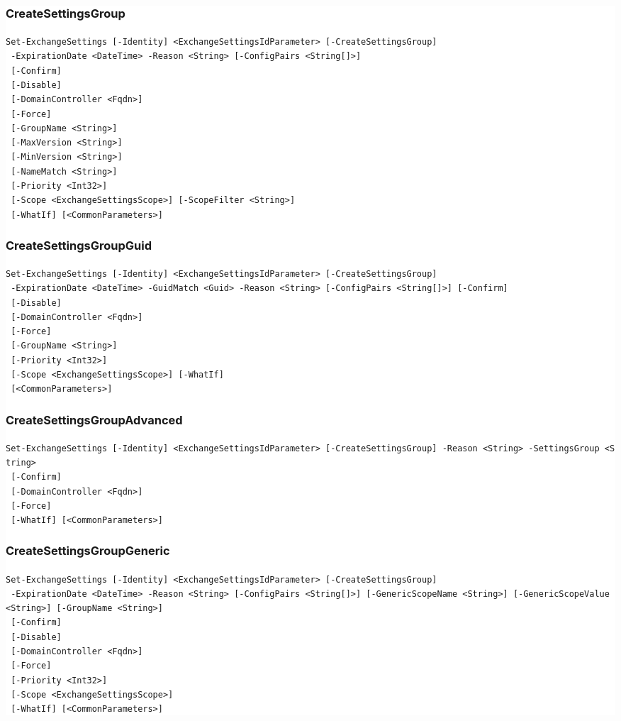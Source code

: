 ### CreateSettingsGroup
```
Set-ExchangeSettings [-Identity] <ExchangeSettingsIdParameter> [-CreateSettingsGroup]
 -ExpirationDate <DateTime> -Reason <String> [-ConfigPairs <String[]>]
 [-Confirm]
 [-Disable]
 [-DomainController <Fqdn>]
 [-Force]
 [-GroupName <String>]
 [-MaxVersion <String>]
 [-MinVersion <String>]
 [-NameMatch <String>]
 [-Priority <Int32>]
 [-Scope <ExchangeSettingsScope>] [-ScopeFilter <String>]
 [-WhatIf] [<CommonParameters>]
```

### CreateSettingsGroupGuid
```
Set-ExchangeSettings [-Identity] <ExchangeSettingsIdParameter> [-CreateSettingsGroup]
 -ExpirationDate <DateTime> -GuidMatch <Guid> -Reason <String> [-ConfigPairs <String[]>] [-Confirm]
 [-Disable]
 [-DomainController <Fqdn>]
 [-Force]
 [-GroupName <String>]
 [-Priority <Int32>]
 [-Scope <ExchangeSettingsScope>] [-WhatIf]
 [<CommonParameters>]
```

### CreateSettingsGroupAdvanced
```
Set-ExchangeSettings [-Identity] <ExchangeSettingsIdParameter> [-CreateSettingsGroup] -Reason <String> -SettingsGroup <String>
 [-Confirm]
 [-DomainController <Fqdn>]
 [-Force]
 [-WhatIf] [<CommonParameters>]
```

### CreateSettingsGroupGeneric
```
Set-ExchangeSettings [-Identity] <ExchangeSettingsIdParameter> [-CreateSettingsGroup]
 -ExpirationDate <DateTime> -Reason <String> [-ConfigPairs <String[]>] [-GenericScopeName <String>] [-GenericScopeValue <String>] [-GroupName <String>]
 [-Confirm]
 [-Disable]
 [-DomainController <Fqdn>]
 [-Force]
 [-Priority <Int32>]
 [-Scope <ExchangeSettingsScope>]
 [-WhatIf] [<CommonParameters>]
```
